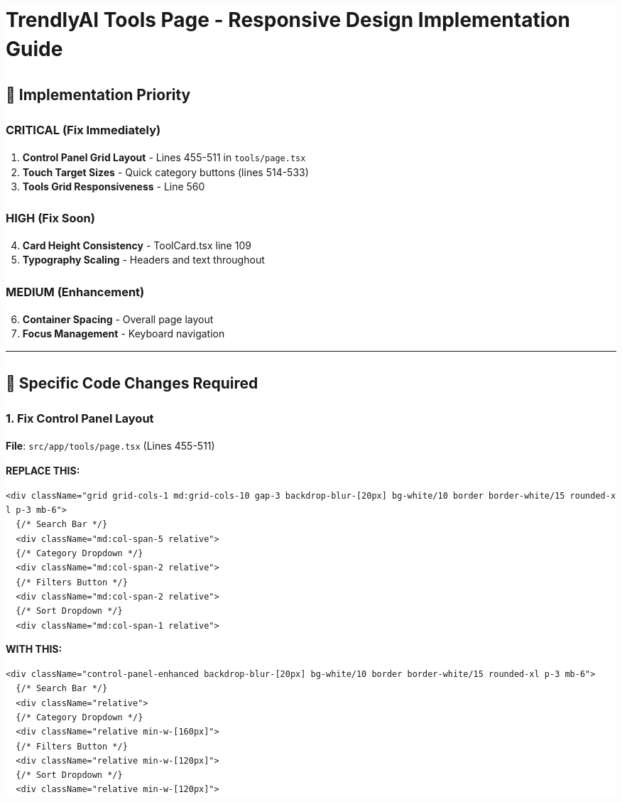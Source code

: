 # TrendlyAI Tools Page - Responsive Design Implementation Guide

## 🎯 **Implementation Priority**

### **CRITICAL (Fix Immediately)**
1. **Control Panel Grid Layout** - Lines 455-511 in `tools/page.tsx`
2. **Touch Target Sizes** - Quick category buttons (lines 514-533)
3. **Tools Grid Responsiveness** - Line 560

### **HIGH (Fix Soon)**  
4. **Card Height Consistency** - ToolCard.tsx line 109
5. **Typography Scaling** - Headers and text throughout

### **MEDIUM (Enhancement)**
6. **Container Spacing** - Overall page layout
7. **Focus Management** - Keyboard navigation

---

## 🔧 **Specific Code Changes Required**

### **1. Fix Control Panel Layout**

**File**: `src/app/tools/page.tsx` (Lines 455-511)

**REPLACE THIS:**
```tsx
<div className="grid grid-cols-1 md:grid-cols-10 gap-3 backdrop-blur-[20px] bg-white/10 border border-white/15 rounded-xl p-3 mb-6">
  {/* Search Bar */}
  <div className="md:col-span-5 relative">
  {/* Category Dropdown */}
  <div className="md:col-span-2 relative">
  {/* Filters Button */}
  <div className="md:col-span-2 relative">
  {/* Sort Dropdown */}
  <div className="md:col-span-1 relative">
```

**WITH THIS:**
```tsx
<div className="control-panel-enhanced backdrop-blur-[20px] bg-white/10 border border-white/15 rounded-xl p-3 mb-6">
  {/* Search Bar */}
  <div className="relative">
  {/* Category Dropdown */}
  <div className="relative min-w-[160px]">
  {/* Filters Button */}
  <div className="relative min-w-[120px]">
  {/* Sort Dropdown */}
  <div className="relative min-w-[120px]">
```
